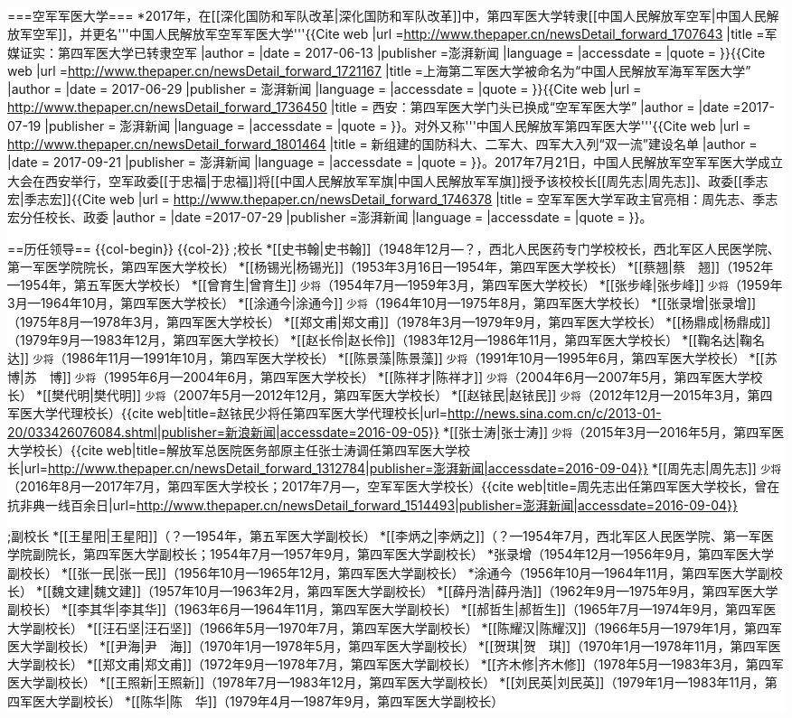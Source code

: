 
===空军军医大学===
*2017年，在[[深化国防和军队改革|深化国防和军队改革]]中，第四军医大学转隶[[中国人民解放军空军|中国人民解放军空军]]，并更名'''中国人民解放军空军军医大学'''<ref>{{Cite web |url =http://www.thepaper.cn/newsDetail_forward_1707643  |title =军媒证实：第四军医大学已转隶空军  |author =  |date = 2017-06-13 |publisher =澎湃新闻  |language =  |accessdate =  |quote =  }}</ref><ref>{{Cite web |url =http://www.thepaper.cn/newsDetail_forward_1721167  |title =上海第二军医大学被命名为“中国人民解放军海军军医大学”  |author =  |date = 2017-06-29 |publisher = 澎湃新闻 |language =  |accessdate =  |quote =  }}</ref><ref>{{Cite web |url = http://www.thepaper.cn/newsDetail_forward_1736450 |title = 西安：第四军医大学门头已换成“空军军医大学” |author =  |date =2017-07-19  |publisher = 澎湃新闻 |language =  |accessdate =  |quote =  }}</ref>。对外又称'''中国人民解放军第四军医大学'''<ref>{{Cite web |url = http://www.thepaper.cn/newsDetail_forward_1801464 |title = 新组建的国防科大、二军大、四军大入列“双一流”建设名单 |author =  |date = 2017-09-21 |publisher = 澎湃新闻 |language =  |accessdate =  |quote =  }}</ref>。2017年7月21日，中国人民解放军空军军医大学成立大会在西安举行，空军政委[[于忠福|于忠福]]将[[中国人民解放军军旗|中国人民解放军军旗]]授予该校校长[[周先志|周先志]]、政委[[季志宏|季志宏]]<ref name=liangxiang>{{Cite web |url = http://www.thepaper.cn/newsDetail_forward_1746378 |title = 空军军医大学军政主官亮相：周先志、季志宏分任校长、政委 |author =  |date =2017-07-29   |publisher =澎湃新闻  |language =  |accessdate =  |quote =  }}</ref>。

==历任领导==
{{col-begin}}
{{col-2}}
;校长
*[[史书翰|史书翰]]（1948年12月—？，西北人民医药专门学校校长，西北军区人民医学院、第一军医学院院长，第四军医大学校长）<ref name=sanqinyou/>
*[[杨锡光|杨锡光]]（1953年3月16日—1954年，第四军医大学校长）<ref name=sanqinyou/>
*[[蔡翘|蔡　翘]]（1952年—1954年，第五军医大学校长）
*[[曾育生|曾育生]] <small>少将</small>（1954年7月—1959年3月，第四军医大学校长）<ref name=lingdao/>
*[[张步峰|张步峰]] <small>少将</small>（1959年3月—1964年10月，第四军医大学校长）<ref name=lingdao/>
*[[涂通今|涂通今]] <small>少将</small>（1964年10月—1975年8月，第四军医大学校长）<ref name=lingdao/>
*[[张录增|张录增]]（1975年8月—1978年3月，第四军医大学校长）<ref name=lingdao/>
*[[郑文甫|郑文甫]]（1978年3月—1979年9月，第四军医大学校长）<ref name=lingdao/>
*[[杨鼎成|杨鼎成]]（1979年9月—1983年12月，第四军医大学校长）<ref name=lingdao/>
*[[赵长伶|赵长伶]]（1983年12月—1986年11月，第四军医大学校长）<ref name=lingdao/>
*[[鞠名达|鞠名达]] <small>少将</small>（1986年11月—1991年10月，第四军医大学校长）<ref name=lingdao/>
*[[陈景藻|陈景藻]] <small>少将</small>（1991年10月—1995年6月，第四军医大学校长）<ref name=lingdao/>
*[[苏博|苏　博]] <small>少将</small>（1995年6月—2004年6月，第四军医大学校长）<ref name=lingdao/>
*[[陈祥才|陈祥才]] <small>少将</small>（2004年6月—2007年5月，第四军医大学校长）<ref name=lingdao/>
*[[樊代明|樊代明]] <small>少将</small>（2007年5月—2012年12月，第四军医大学校长）<ref name=lingdao/>
*[[赵铱民|赵铱民]] <small>少将</small>（2012年12月—2015年3月，第四军医大学代理校长）<ref name=lingdao/><ref>{{cite web|title=赵铱民少将任第四军医大学代理校长|url=http://news.sina.com.cn/c/2013-01-20/033426076084.shtml|publisher=新浪新闻|accessdate=2016-09-05}}</ref>
*[[张士涛|张士涛]] <small>少将</small>（2015年3月—2016年5月，第四军医大学校长）<ref name=lingdao/><ref>{{cite web|title=解放军总医院医务部原主任张士涛调任第四军医大学校长|url=http://www.thepaper.cn/newsDetail_forward_1312784|publisher=澎湃新闻|accessdate=2016-09-04}}</ref>
*[[周先志|周先志]] <small>少将</small>（2016年8月—2017年7月，第四军医大学校长；2017年7月—，空军军医大学校长）<ref name=lingdao/><ref>{{cite web|title=周先志出任第四军医大学校长，曾在抗非典一线百余日|url=http://www.thepaper.cn/newsDetail_forward_1514493|publisher=澎湃新闻|accessdate=2016-09-04}}</ref><ref name=lingdao/><ref name=liangxiang/>

;副校长
*[[王星阳|王星阳]]（？—1954年，第五军医大学副校长）
*[[李炳之|李炳之]]（？—1954年7月，西北军区人民医学院、第一军医学院副院长，第四军医大学副校长；1954年7月—1957年9月，第四军医大学副校长）<ref name=sanqinyou/><ref name=lingdao/>
*张录增（1954年12月—1956年9月，第四军医大学副校长）<ref name=lingdao/>
*[[张一民|张一民]]（1956年10月—1965年12月，第四军医大学副校长）<ref name=lingdao/>
*涂通今（1956年10月—1964年11月，第四军医大学副校长）<ref name=lingdao/>
*[[魏文建|魏文建]]（1957年10月—1963年2月，第四军医大学副校长）<ref name=lingdao/>
*[[薛丹浩|薛丹浩]]（1962年9月—1975年9月，第四军医大学副校长）<ref name=lingdao/>
*[[李其华|李其华]]（1963年6月—1964年11月，第四军医大学副校长）<ref name=lingdao/>
*[[郝哲生|郝哲生]]（1965年7月—1974年9月，第四军医大学副校长）<ref name=lingdao/>
*[[汪石坚|汪石坚]]（1966年5月—1970年7月，第四军医大学副校长）<ref name=lingdao/>
*[[陈耀汉|陈耀汉]]（1966年5月—1979年1月，第四军医大学副校长）<ref name=lingdao/>
*[[尹海|尹　海]]（1970年1月—1978年5月，第四军医大学副校长）<ref name=lingdao/>
*[[贺琪|贺　琪]]（1970年1月—1978年11月，第四军医大学副校长）<ref name=lingdao/>
*[[郑文甫|郑文甫]]（1972年9月—1978年7月，第四军医大学副校长）<ref name=lingdao/>
*[[齐木修|齐木修]]（1978年5月—1983年3月，第四军医大学副校长）<ref name=lingdao/>
*[[王照新|王照新]]（1978年7月—1983年12月，第四军医大学副校长）<ref name=lingdao/>
*[[刘民英|刘民英]]（1979年1月—1983年11月，第四军医大学副校长）<ref name=lingdao/>
*[[陈华|陈　华]]（1979年4月—1987年9月，第四军医大学副校长）<ref name=lingdao/>
